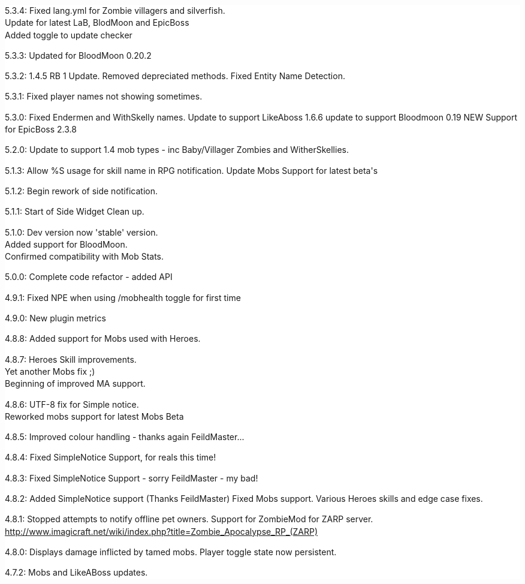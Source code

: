 5.3.4:  Fixed lang.yml for Zombie villagers and silverfish.  
        Update for latest LaB, BlodMoon and EpicBoss  
        Added toggle to update checker  
        
5.3.3:  Updated for BloodMoon 0.20.2

5.3.2:  1.4.5 RB 1 Update.  Removed depreciated methods. Fixed Entity Name Detection.

5.3.1:  Fixed player names not showing sometimes.

5.3.0:  Fixed Endermen and WithSkelly names.
        Update to support LikeAboss 1.6.6
        update to support Bloodmoon 0.19
        NEW Support for EpicBoss 2.3.8

5.2.0:  Update to support 1.4 mob types - inc Baby/Villager Zombies and WitherSkellies.

5.1.3:  Allow %S usage for skill name in RPG notification.
        Update Mobs Support for latest beta's

5.1.2:  Begin rework of side notification.

5.1.1:  Start of Side Widget Clean up.

5.1.0:  Dev version now 'stable' version.  
        Added support for BloodMoon.  
        Confirmed compatibility with Mob Stats. 

5.0.0:  Complete code refactor - added API

4.9.1:  Fixed NPE when using /mobhealth toggle for first time  
   
4.9.0:  New plugin metrics  

4.8.8:  Added support for Mobs used with Heroes.

4.8.7:  Heroes Skill improvements.  
        Yet another Mobs fix ;)  
        Beginning of improved MA support.

4.8.6:  UTF-8 fix for Simple notice.  
		Reworked mobs support for latest Mobs Beta
		
4.8.5:  Improved colour handling - thanks again FeildMaster...

4.8.4:  Fixed SimpleNotice Support, for reals this time!

4.8.3:  Fixed SimpleNotice Support - sorry FeildMaster - my bad!

4.8.2:  Added SimpleNotice support (Thanks FeildMaster)
        Fixed Mobs support.
        Various Heroes skills and edge case fixes.

4.8.1:  Stopped attempts to notify offline pet owners.
		Support for ZombieMod for ZARP server.
		http://www.imagicraft.net/wiki/index.php?title=Zombie_Apocalypse_RP_(ZARP)

4.8.0:  Displays damage inflicted by tamed mobs.
        Player toggle state now persistent.

4.7.2:  Mobs and LikeABoss updates.  
